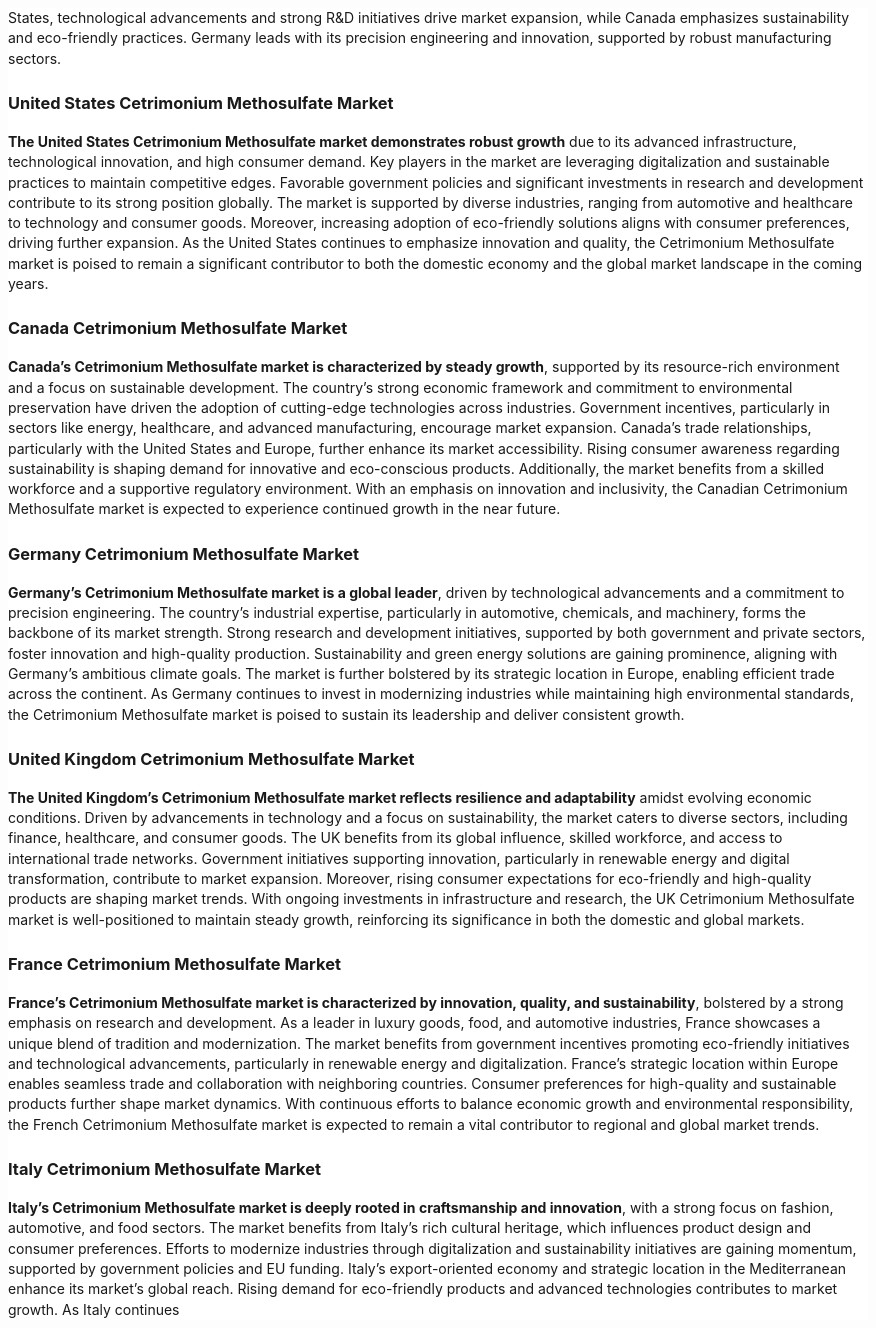 States, technological advancements and strong R&amp;D initiatives drive market expansion, while Canada emphasizes sustainability and eco-friendly practices. Germany leads with its precision engineering and innovation, supported by robust manufacturing sectors.</span></em></p></blockquote><h3><strong>United States Cetrimonium Methosulfate Market</strong></h3><p><strong>The United States Cetrimonium Methosulfate market demonstrates robust growth</strong> due to its advanced infrastructure, technological innovation, and high consumer demand. Key players in the market are leveraging digitalization and sustainable practices to maintain competitive edges. Favorable government policies and significant investments in research and development contribute to its strong position globally. The market is supported by diverse industries, ranging from automotive and healthcare to technology and consumer goods. Moreover, increasing adoption of eco-friendly solutions aligns with consumer preferences, driving further expansion. As the United States continues to emphasize innovation and quality, the Cetrimonium Methosulfate market is poised to remain a significant contributor to both the domestic economy and the global market landscape in the coming years.</p><h3><strong>Canada Cetrimonium Methosulfate Market</strong></h3><p><strong>Canada&rsquo;s Cetrimonium Methosulfate market is characterized by steady growth</strong>, supported by its resource-rich environment and a focus on sustainable development. The country&rsquo;s strong economic framework and commitment to environmental preservation have driven the adoption of cutting-edge technologies across industries. Government incentives, particularly in sectors like energy, healthcare, and advanced manufacturing, encourage market expansion. Canada&rsquo;s trade relationships, particularly with the United States and Europe, further enhance its market accessibility. Rising consumer awareness regarding sustainability is shaping demand for innovative and eco-conscious products. Additionally, the market benefits from a skilled workforce and a supportive regulatory environment. With an emphasis on innovation and inclusivity, the Canadian Cetrimonium Methosulfate market is expected to experience continued growth in the near future.</p><h3><strong>Germany Cetrimonium Methosulfate Market</strong></h3><p><strong>Germany&rsquo;s Cetrimonium Methosulfate market is a global leader</strong>, driven by technological advancements and a commitment to precision engineering. The country&rsquo;s industrial expertise, particularly in automotive, chemicals, and machinery, forms the backbone of its market strength. Strong research and development initiatives, supported by both government and private sectors, foster innovation and high-quality production. Sustainability and green energy solutions are gaining prominence, aligning with Germany&rsquo;s ambitious climate goals. The market is further bolstered by its strategic location in Europe, enabling efficient trade across the continent. As Germany continues to invest in modernizing industries while maintaining high environmental standards, the Cetrimonium Methosulfate market is poised to sustain its leadership and deliver consistent growth.</p><h3><strong>United Kingdom Cetrimonium Methosulfate Market</strong></h3><p><strong>The United Kingdom&rsquo;s Cetrimonium Methosulfate market reflects resilience and adaptability</strong> amidst evolving economic conditions. Driven by advancements in technology and a focus on sustainability, the market caters to diverse sectors, including finance, healthcare, and consumer goods. The UK benefits from its global influence, skilled workforce, and access to international trade networks. Government initiatives supporting innovation, particularly in renewable energy and digital transformation, contribute to market expansion. Moreover, rising consumer expectations for eco-friendly and high-quality products are shaping market trends. With ongoing investments in infrastructure and research, the UK Cetrimonium Methosulfate market is well-positioned to maintain steady growth, reinforcing its significance in both the domestic and global markets.</p><h3><strong>France Cetrimonium Methosulfate Market</strong></h3><p><strong>France&rsquo;s Cetrimonium Methosulfate market is characterized by innovation, quality, and sustainability</strong>, bolstered by a strong emphasis on research and development. As a leader in luxury goods, food, and automotive industries, France showcases a unique blend of tradition and modernization. The market benefits from government incentives promoting eco-friendly initiatives and technological advancements, particularly in renewable energy and digitalization. France&rsquo;s strategic location within Europe enables seamless trade and collaboration with neighboring countries. Consumer preferences for high-quality and sustainable products further shape market dynamics. With continuous efforts to balance economic growth and environmental responsibility, the French Cetrimonium Methosulfate market is expected to remain a vital contributor to regional and global market trends.</p><h3><strong>Italy Cetrimonium Methosulfate Market</strong></h3><p><strong>Italy&rsquo;s Cetrimonium Methosulfate market is deeply rooted in craftsmanship and innovation</strong>, with a strong focus on fashion, automotive, and food sectors. The market benefits from Italy&rsquo;s rich cultural heritage, which influences product design and consumer preferences. Efforts to modernize industries through digitalization and sustainability initiatives are gaining momentum, supported by government policies and EU funding. Italy&rsquo;s export-oriented economy and strategic location in the Mediterranean enhance its market&rsquo;s global reach. Rising demand for eco-friendly products and advanced technologies contributes to market growth. As Italy continues